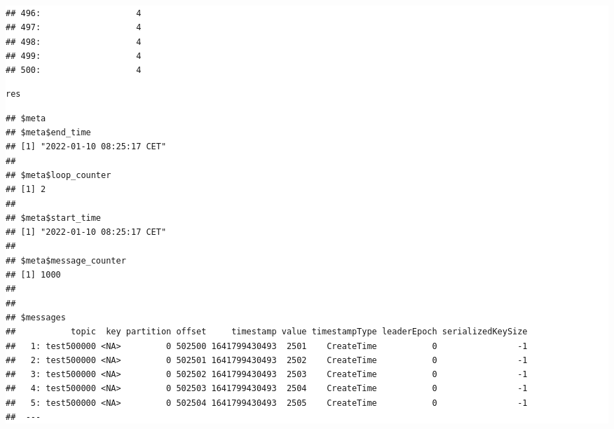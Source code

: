     ## 496:                   4
    ## 497:                   4
    ## 498:                   4
    ## 499:                   4
    ## 500:                   4

``` r
res
```

    ## $meta
    ## $meta$end_time
    ## [1] "2022-01-10 08:25:17 CET"
    ## 
    ## $meta$loop_counter
    ## [1] 2
    ## 
    ## $meta$start_time
    ## [1] "2022-01-10 08:25:17 CET"
    ## 
    ## $meta$message_counter
    ## [1] 1000
    ## 
    ## 
    ## $messages
    ##           topic  key partition offset     timestamp value timestampType leaderEpoch serializedKeySize
    ##   1: test500000 <NA>         0 502500 1641799430493  2501    CreateTime           0                -1
    ##   2: test500000 <NA>         0 502501 1641799430493  2502    CreateTime           0                -1
    ##   3: test500000 <NA>         0 502502 1641799430493  2503    CreateTime           0                -1
    ##   4: test500000 <NA>         0 502503 1641799430493  2504    CreateTime           0                -1
    ##   5: test500000 <NA>         0 502504 1641799430493  2505    CreateTime           0                -1
    ##  ---                                                                                                 